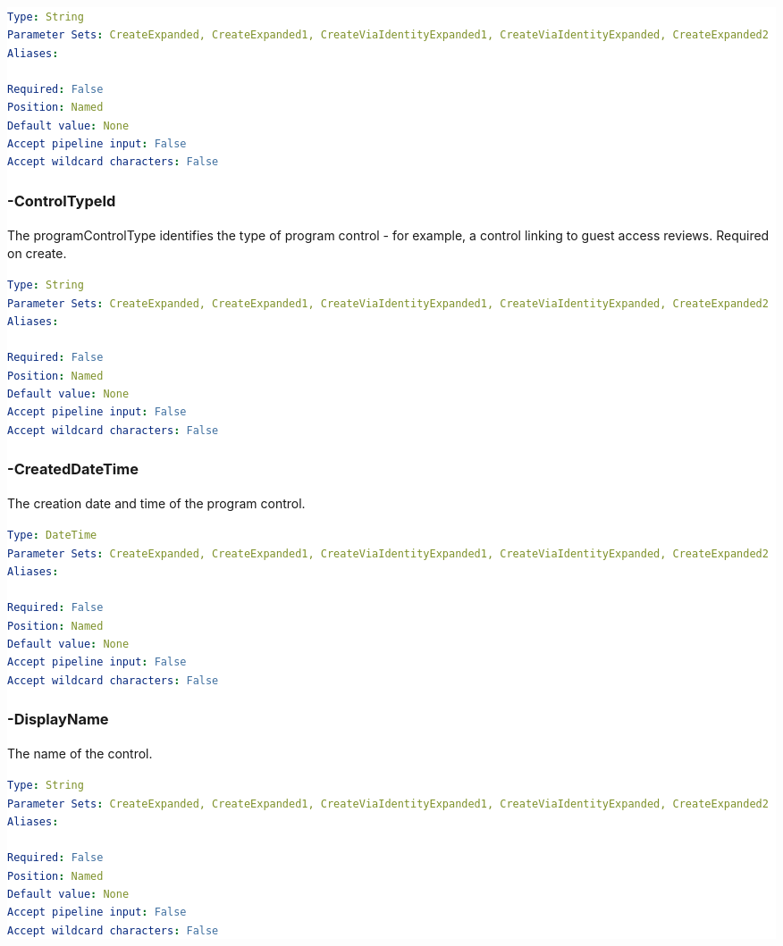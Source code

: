 ```yaml
Type: String
Parameter Sets: CreateExpanded, CreateExpanded1, CreateViaIdentityExpanded1, CreateViaIdentityExpanded, CreateExpanded2
Aliases:

Required: False
Position: Named
Default value: None
Accept pipeline input: False
Accept wildcard characters: False
```

### -ControlTypeId
The programControlType identifies the type of program control - for example, a control linking to guest access reviews.
Required on create.

```yaml
Type: String
Parameter Sets: CreateExpanded, CreateExpanded1, CreateViaIdentityExpanded1, CreateViaIdentityExpanded, CreateExpanded2
Aliases:

Required: False
Position: Named
Default value: None
Accept pipeline input: False
Accept wildcard characters: False
```

### -CreatedDateTime
The creation date and time of the program control.

```yaml
Type: DateTime
Parameter Sets: CreateExpanded, CreateExpanded1, CreateViaIdentityExpanded1, CreateViaIdentityExpanded, CreateExpanded2
Aliases:

Required: False
Position: Named
Default value: None
Accept pipeline input: False
Accept wildcard characters: False
```

### -DisplayName
The name of the control.

```yaml
Type: String
Parameter Sets: CreateExpanded, CreateExpanded1, CreateViaIdentityExpanded1, CreateViaIdentityExpanded, CreateExpanded2
Aliases:

Required: False
Position: Named
Default value: None
Accept pipeline input: False
Accept wildcard characters: False
```

